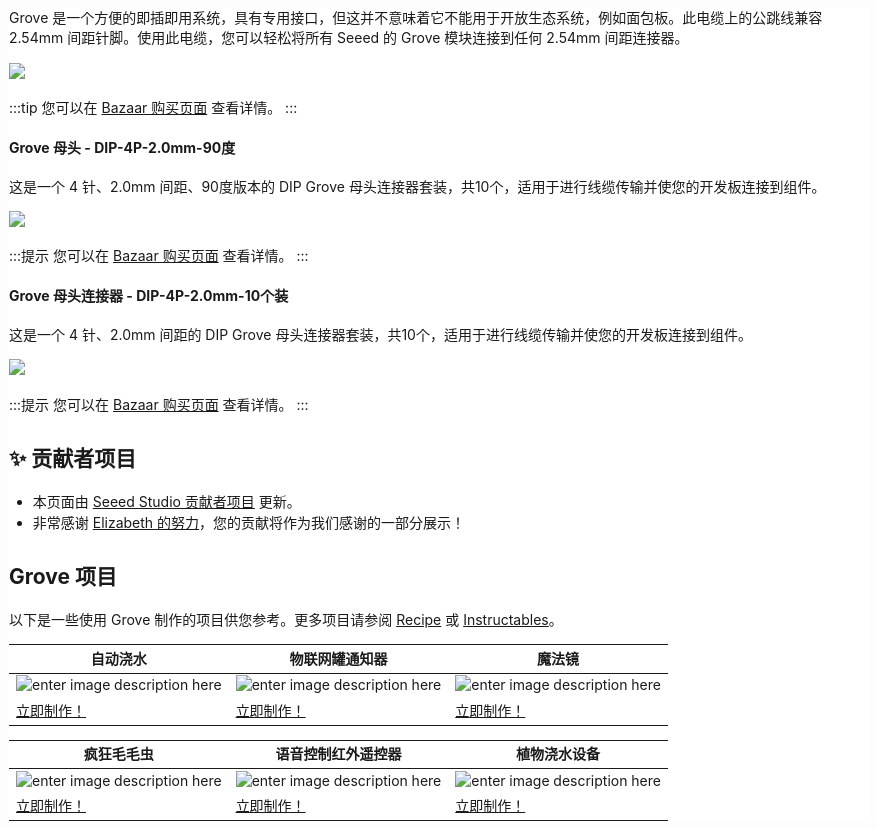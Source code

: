 Grove 是一个方便的即插即用系统，具有专用接口，但这并不意味着它不能用于开放生态系统，例如面包板。此电缆上的公跳线兼容 2.54mm 间距针脚。使用此电缆，您可以轻松将所有 Seeed 的 Grove 模块连接到任何 2.54mm 间距连接器。

<div style={{textAlign:'center'}}><img src="https://media-cdn.seeedstudio.com/media/catalog/product/cache/bb49d3ec4ee05b6f018e93f896b8a25d/h/t/httpsstatics3.seeedstudio.comimagesproductmalejumper.jpg" style={{width:300, height:'auto'}}/></div>

:::tip
您可以在 [Bazaar 购买页面](https://www.seeedstudio.com/Grove-4-pin-Male-Jumper-to-Grove-4-pin-Conversion-Cable-5-PCs-per-Pack.html) 查看详情。
:::

#### Grove 母头 - DIP-4P-2.0mm-90度

这是一个 4 针、2.0mm 间距、90度版本的 DIP Grove 母头连接器套装，共10个，适用于进行线缆传输并使您的开发板连接到组件。

<div style={{textAlign:'center'}}><img src="https://media-cdn.seeedstudio.com/media/catalog/product/cache/bb49d3ec4ee05b6f018e93f896b8a25d/h/t/httpsstatics3.seeedstudio.comimagesproductuni4901s.jpg" style={{width:300, height:'auto'}}/></div>

:::提示
您可以在 [Bazaar 购买页面](https://www.seeedstudio.com/Grove-Universal-4-pin-connector-90-10-PCs.html) 查看详情。
:::

#### Grove 母头连接器 - DIP-4P-2.0mm-10个装

这是一个 4 针、2.0mm 间距的 DIP Grove 母头连接器套装，共10个，适用于进行线缆传输并使您的开发板连接到组件。

<div style={{textAlign:'center'}}><img src="https://media-cdn.seeedstudio.com/media/catalog/product/cache/bb49d3ec4ee05b6f018e93f896b8a25d/h/t/httpsstatics3.seeedstudio.comimagesproductuni4s.jpg" style={{width:300, height:'auto'}}/></div>

:::提示
您可以在 [Bazaar 购买页面](https://www.seeedstudio.com/Grove-Universal-4-pin-connector.html) 查看详情。
:::

## ✨ 贡献者项目

- 本页面由 [Seeed Studio 贡献者项目](https://github.com/orgs/Seeed-Studio/projects/6) 更新。
- 非常感谢 [Elizabeth 的努力](https://github.com/orgs/Seeed-Studio/projects/6?pane=issue&itemId=33931997)，您的贡献将作为我们感谢的一部分展示！

## <span id="jump10"> Grove 项目 </span>

以下是一些使用 Grove 制作的项目供您参考。更多项目请参阅 [Recipe](https://community.seeedstudio.com/discover.html?t=Grove) 或 [Instructables](https://www.instructables.com/howto/Grove/)。

|自动浇水|物联网罐通知器|魔法镜|
|------------------|--------------------------|-----------------------|
|![enter image description here](https://files.seeedstudio.com/wiki/GroveSystem/project_images/planting.png)|![enter image description here](https://files.seeedstudio.com/wiki/GroveSystem/project_images/notifier.png)|![enter image description here](https://files.seeedstudio.com/wiki/GroveSystem/project_images/Magic_mirror.png)|
|[立即制作！](https://www.instructables.com/id/Automated-Watering-of-Potted-Plants-with-Intel-Edi/)|[立即制作！](https://www.instructables.com/id/IoT-Jar-Chandelier-Physical-Gmail-Twitter-Facebook/)|[立即制作！](https://www.instructables.com/id/Magic-Mirror-Mini-Android-Powered/)|

|疯狂毛毛虫|语音控制红外遥控器|植物浇水设备|
|------------------|--------------------------|-----------------------|
|![enter image description here](https://files.seeedstudio.com/wiki/GroveSystem/project_images/Crazy_Caterpiller.png)|![enter image description here](https://files.seeedstudio.com/wiki/GroveSystem/project_images/Learnable_IR_Remote.png)|![enter image description here](https://files.seeedstudio.com/wiki/GroveSystem/project_images/6.jpg)|
|[立即制作！](https://www.instructables.com/id/Crazy-Caterpillar-an-Arduino-Robot/)|[立即制作！](https://www.instructables.com/id/Make-a-Voice-Control-IR-Remote-Controller-by-Ardui/)|[立即制作！](https://www.instructables.com/id/DIY-an-Automatic-Plant-Watering-Device/)|
